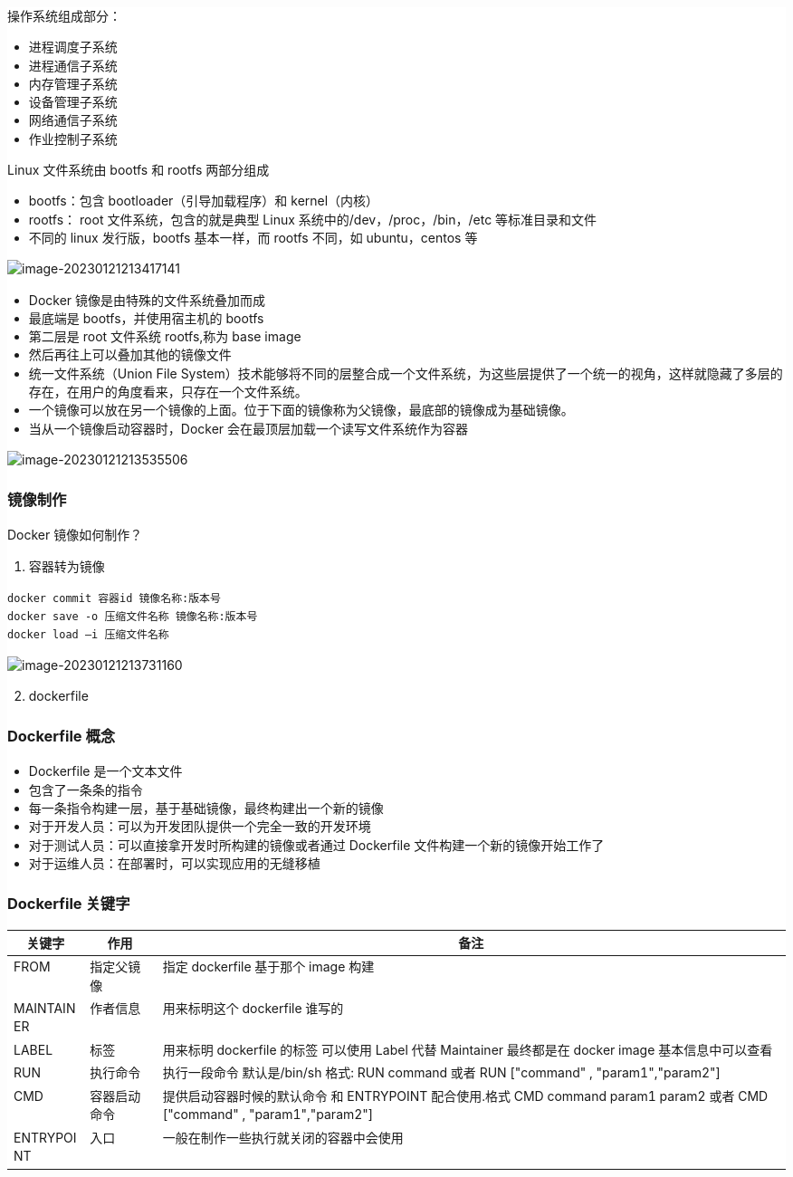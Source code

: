 操作系统组成部分：

-   进程调度子系统
-   进程通信子系统
-   内存管理子系统
-   设备管理子系统
-   网络通信子系统
-   作业控制子系统

Linux 文件系统由 bootfs 和 rootfs 两部分组成

-   bootfs：包含 bootloader（引导加载程序）和 kernel（内核）
-   rootfs： root 文件系统，包含的就是典型 Linux 系统中的/dev，/proc，/bin，/etc 等标准目录和文件
-   不同的 linux 发行版，bootfs 基本一样，而 rootfs 不同，如 ubuntu，centos 等

![image-20230121213417141](https://xingqiu-tuchuang-1256524210.cos.ap-shanghai.myqcloud.com/8919/image-20230121213417141.png)

-   Docker 镜像是由特殊的文件系统叠加而成
-   最底端是 bootfs，并使用宿主机的 bootfs
-   第二层是 root 文件系统 rootfs,称为 base image
-   然后再往上可以叠加其他的镜像文件
-   统一文件系统（Union File System）技术能够将不同的层整合成一个文件系统，为这些层提供了一个统一的视角，这样就隐藏了多层的存在，在用户的角度看来，只存在一个文件系统。
-   一个镜像可以放在另一个镜像的上面。位于下面的镜像称为父镜像，最底部的镜像成为基础镜像。
-   当从一个镜像启动容器时，Docker 会在最顶层加载一个读写文件系统作为容器

![image-20230121213535506](https://xingqiu-tuchuang-1256524210.cos.ap-shanghai.myqcloud.com/8919/image-20230121213535506.png)

### 镜像制作

Docker 镜像如何制作？

1. 容器转为镜像

```shell
docker commit 容器id 镜像名称:版本号
docker save -o 压缩文件名称 镜像名称:版本号
docker load –i 压缩文件名称
```

![image-20230121213731160](https://xingqiu-tuchuang-1256524210.cos.ap-shanghai.myqcloud.com/8919/image-20230121213731160.png)

2. dockerfile

### Dockerfile 概念

-   Dockerfile 是一个文本文件
-   包含了一条条的指令
-   每一条指令构建一层，基于基础镜像，最终构建出一个新的镜像
-   对于开发人员：可以为开发团队提供一个完全一致的开发环境
-   对于测试人员：可以直接拿开发时所构建的镜像或者通过 Dockerfile 文件构建一个新的镜像开始工作了
-   对于运维人员：在部署时，可以实现应用的无缝移植

### Dockerfile 关键字

| 关键字      | 作用                     | 备注                                                                                                                          |
| ----------- | ------------------------ | ----------------------------------------------------------------------------------------------------------------------------- |
| FROM        | 指定父镜像               | 指定 dockerfile 基于那个 image 构建                                                                                           |
| MAINTAINER  | 作者信息                 | 用来标明这个 dockerfile 谁写的                                                                                                |
| LABEL       | 标签                     | 用来标明 dockerfile 的标签 可以使用 Label 代替 Maintainer 最终都是在 docker image 基本信息中可以查看                          |
| RUN         | 执行命令                 | 执行一段命令 默认是/bin/sh 格式: RUN command 或者 RUN ["command" , "param1","param2"]                                         |
| CMD         | 容器启动命令             | 提供启动容器时候的默认命令 和 ENTRYPOINT 配合使用.格式 CMD command param1 param2 或者 CMD ["command" , "param1","param2"]     |
| ENTRYPOINT  | 入口                     | 一般在制作一些执行就关闭的容器中会使用                                                                                        |